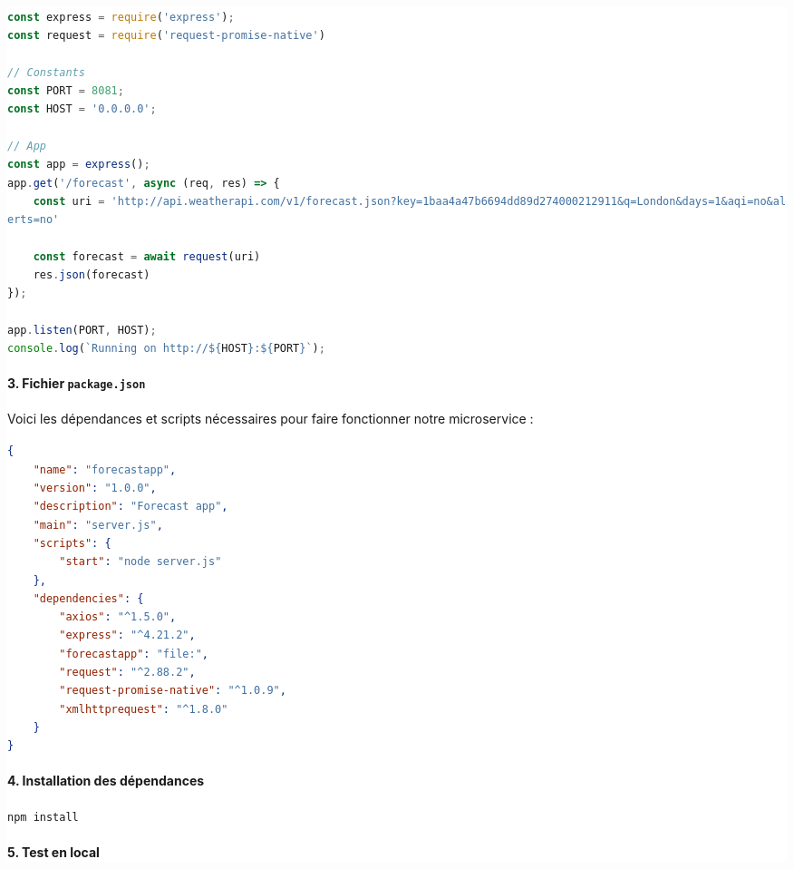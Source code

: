 ```js
const express = require('express');
const request = require('request-promise-native')

// Constants
const PORT = 8081;
const HOST = '0.0.0.0';

// App
const app = express();
app.get('/forecast', async (req, res) => {
    const uri = 'http://api.weatherapi.com/v1/forecast.json?key=1baa4a47b6694dd89d274000212911&q=London&days=1&aqi=no&alerts=no'

    const forecast = await request(uri)
    res.json(forecast)
});

app.listen(PORT, HOST);
console.log(`Running on http://${HOST}:${PORT}`);
```


#### 3. Fichier `package.json`

Voici les dépendances et scripts nécessaires pour faire fonctionner notre microservice :

```json
{
    "name": "forecastapp",
    "version": "1.0.0",
    "description": "Forecast app",
    "main": "server.js",
    "scripts": {
        "start": "node server.js"
    },
    "dependencies": {
        "axios": "^1.5.0",
        "express": "^4.21.2",
        "forecastapp": "file:",
        "request": "^2.88.2",
        "request-promise-native": "^1.0.9",
        "xmlhttprequest": "^1.8.0"
    }
}
```

#### 4. Installation des dépendances

```bash
npm install
```

#### 5. Test en local
